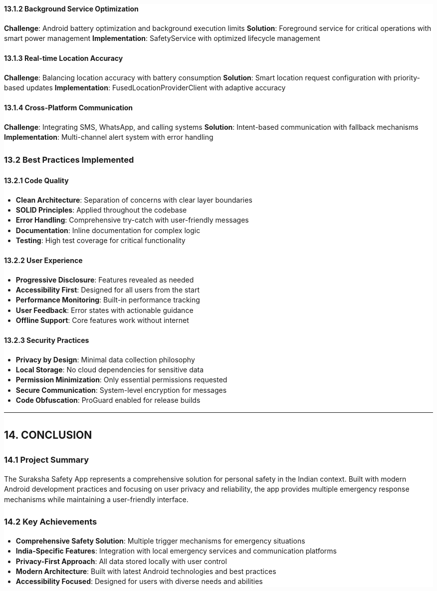 #### 13.1.2 Background Service Optimization
**Challenge**: Android battery optimization and background execution limits
**Solution**: Foreground service for critical operations with smart power management
**Implementation**: SafetyService with optimized lifecycle management

#### 13.1.3 Real-time Location Accuracy
**Challenge**: Balancing location accuracy with battery consumption
**Solution**: Smart location request configuration with priority-based updates
**Implementation**: FusedLocationProviderClient with adaptive accuracy

#### 13.1.4 Cross-Platform Communication
**Challenge**: Integrating SMS, WhatsApp, and calling systems
**Solution**: Intent-based communication with fallback mechanisms
**Implementation**: Multi-channel alert system with error handling

### 13.2 Best Practices Implemented

#### 13.2.1 Code Quality
- **Clean Architecture**: Separation of concerns with clear layer boundaries
- **SOLID Principles**: Applied throughout the codebase
- **Error Handling**: Comprehensive try-catch with user-friendly messages
- **Documentation**: Inline documentation for complex logic
- **Testing**: High test coverage for critical functionality

#### 13.2.2 User Experience
- **Progressive Disclosure**: Features revealed as needed
- **Accessibility First**: Designed for all users from the start
- **Performance Monitoring**: Built-in performance tracking
- **User Feedback**: Error states with actionable guidance
- **Offline Support**: Core features work without internet

#### 13.2.3 Security Practices
- **Privacy by Design**: Minimal data collection philosophy
- **Local Storage**: No cloud dependencies for sensitive data
- **Permission Minimization**: Only essential permissions requested
- **Secure Communication**: System-level encryption for messages
- **Code Obfuscation**: ProGuard enabled for release builds

---

## 14. CONCLUSION

### 14.1 Project Summary
The Suraksha Safety App represents a comprehensive solution for personal safety in the Indian context. Built with modern Android development practices and focusing on user privacy and reliability, the app provides multiple emergency response mechanisms while maintaining a user-friendly interface.

### 14.2 Key Achievements
- **Comprehensive Safety Solution**: Multiple trigger mechanisms for emergency situations
- **India-Specific Features**: Integration with local emergency services and communication platforms
- **Privacy-First Approach**: All data stored locally with user control
- **Modern Architecture**: Built with latest Android technologies and best practices
- **Accessibility Focused**: Designed for users with diverse needs and abilities
